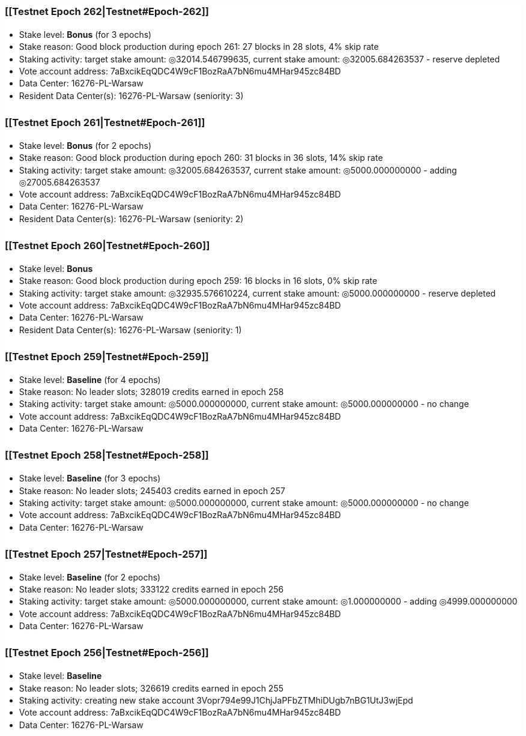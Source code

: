 ### [[Testnet Epoch 262|Testnet#Epoch-262]]
* Stake level: **Bonus** (for 3 epochs)
* Stake reason: Good block production during epoch 261: 27 blocks in 28 slots, 4% skip rate
* Staking activity: target stake amount: ◎32014.546799635, current stake amount: ◎32005.684263537 - reserve depleted
* Vote account address: 7aBxcikEqQDC4W9cF1BozRaA7bN6mu4MHar945zc84BD
* Data Center: 16276-PL-Warsaw
* Resident Data Center(s): 16276-PL-Warsaw (seniority: 3)
### [[Testnet Epoch 261|Testnet#Epoch-261]]
* Stake level: **Bonus** (for 2 epochs)
* Stake reason: Good block production during epoch 260: 31 blocks in 36 slots, 14% skip rate
* Staking activity: target stake amount: ◎32005.684263537, current stake amount: ◎5000.000000000 - adding ◎27005.684263537
* Vote account address: 7aBxcikEqQDC4W9cF1BozRaA7bN6mu4MHar945zc84BD
* Data Center: 16276-PL-Warsaw
* Resident Data Center(s): 16276-PL-Warsaw (seniority: 2)
### [[Testnet Epoch 260|Testnet#Epoch-260]]
* Stake level: **Bonus**
* Stake reason: Good block production during epoch 259: 16 blocks in 16 slots, 0% skip rate
* Staking activity: target stake amount: ◎32935.576610224, current stake amount: ◎5000.000000000 - reserve depleted
* Vote account address: 7aBxcikEqQDC4W9cF1BozRaA7bN6mu4MHar945zc84BD
* Data Center: 16276-PL-Warsaw
* Resident Data Center(s): 16276-PL-Warsaw (seniority: 1)
### [[Testnet Epoch 259|Testnet#Epoch-259]]
* Stake level: **Baseline** (for 4 epochs)
* Stake reason: No leader slots; 328019 credits earned in epoch 258
* Staking activity: target stake amount: ◎5000.000000000, current stake amount: ◎5000.000000000 - no change
* Vote account address: 7aBxcikEqQDC4W9cF1BozRaA7bN6mu4MHar945zc84BD
* Data Center: 16276-PL-Warsaw
### [[Testnet Epoch 258|Testnet#Epoch-258]]
* Stake level: **Baseline** (for 3 epochs)
* Stake reason: No leader slots; 245403 credits earned in epoch 257
* Staking activity: target stake amount: ◎5000.000000000, current stake amount: ◎5000.000000000 - no change
* Vote account address: 7aBxcikEqQDC4W9cF1BozRaA7bN6mu4MHar945zc84BD
* Data Center: 16276-PL-Warsaw
### [[Testnet Epoch 257|Testnet#Epoch-257]]
* Stake level: **Baseline** (for 2 epochs)
* Stake reason: No leader slots; 333122 credits earned in epoch 256
* Staking activity: target stake amount: ◎5000.000000000, current stake amount: ◎1.000000000 - adding ◎4999.000000000
* Vote account address: 7aBxcikEqQDC4W9cF1BozRaA7bN6mu4MHar945zc84BD
* Data Center: 16276-PL-Warsaw
### [[Testnet Epoch 256|Testnet#Epoch-256]]
* Stake level: **Baseline**
* Stake reason: No leader slots; 326619 credits earned in epoch 255
* Staking activity: creating new stake account 3Vopr794e99J1ChjJaPFbZTMhiDUgb7nBG1UtJ3wjEpd
* Vote account address: 7aBxcikEqQDC4W9cF1BozRaA7bN6mu4MHar945zc84BD
* Data Center: 16276-PL-Warsaw